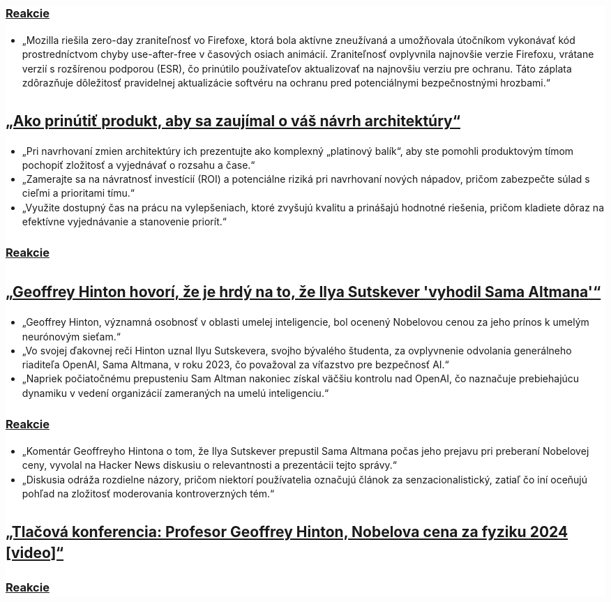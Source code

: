 ### [Reakcie](https://news.ycombinator.com/item?id=41796030)

- „Mozilla riešila zero-day zraniteľnosť vo Firefoxe, ktorá bola aktívne zneužívaná a umožňovala útočníkom vykonávať kód prostredníctvom chyby use-after-free v časových osiach animácií. Zraniteľnosť ovplyvnila najnovšie verzie Firefoxu, vrátane verzií s rozšírenou podporou (ESR), čo prinútilo používateľov aktualizovať na najnovšiu verziu pre ochranu. Táto záplata zdôrazňuje dôležitosť pravidelnej aktualizácie softvéru na ochranu pred potenciálnymi bezpečnostnými hrozbami.“

## [„Ako prinútiť produkt, aby sa zaujímal o váš návrh architektúry“](https://gieseanw.wordpress.com/2024/10/09/how-to-make-product-give-a-shit-about-your-architecture-proposal/)

- „Pri navrhovaní zmien architektúry ich prezentujte ako komplexný „platinový balík“, aby ste pomohli produktovým tímom pochopiť zložitosť a vyjednávať o rozsahu a čase.“
- „Zamerajte sa na návratnosť investícií (ROI) a potenciálne riziká pri navrhovaní nových nápadov, pričom zabezpečte súlad s cieľmi a prioritami tímu.“
- „Využite dostupný čas na prácu na vylepšeniach, ktoré zvyšujú kvalitu a prinášajú hodnotné riešenia, pričom kladiete dôraz na efektívne vyjednávanie a stanovenie priorít.“

### [Reakcie](https://news.ycombinator.com/item?id=41794566)

## [„Geoffrey Hinton hovorí, že je hrdý na to, že Ilya Sutskever 'vyhodil Sama Altmana'“](https://techcrunch.com/2024/10/09/after-winning-nobel-for-foundational-ai-work-geoffrey-hinton-says-hes-proud-ilya-sutskever-fired-sam-altman/)

- „Geoffrey Hinton, významná osobnosť v oblasti umelej inteligencie, bol ocenený Nobelovou cenou za jeho prínos k umelým neurónovým sieťam.“
- „Vo svojej ďakovnej reči Hinton uznal Ilyu Sutskevera, svojho bývalého študenta, za ovplyvnenie odvolania generálneho riaditeľa OpenAI, Sama Altmana, v roku 2023, čo považoval za víťazstvo pre bezpečnosť AI.“
- „Napriek počiatočnému prepusteniu Sam Altman nakoniec získal väčšiu kontrolu nad OpenAI, čo naznačuje prebiehajúcu dynamiku v vedení organizácií zameraných na umelú inteligenciu.“

### [Reakcie](https://news.ycombinator.com/item?id=41792179)

- „Komentár Geoffreyho Hintona o tom, že Ilya Sutskever prepustil Sama Altmana počas jeho prejavu pri preberaní Nobelovej ceny, vyvolal na Hacker News diskusiu o relevantnosti a prezentácii tejto správy.“
- „Diskusia odráža rozdielne názory, pričom niektorí používatelia označujú článok za senzacionalistický, zatiaľ čo iní oceňujú pohľad na zložitosť moderovania kontroverzných tém.“

## [„Tlačová konferencia: Profesor Geoffrey Hinton, Nobelova cena za fyziku 2024 [video]“](https://www.youtube.com/watch?v=H7DgMFqrON0)

### [Reakcie](https://news.ycombinator.com/item?id=41791692)
